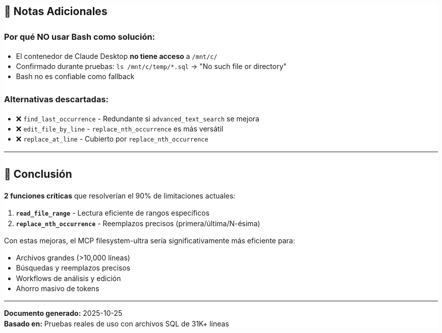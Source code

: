 
## 📝 Notas Adicionales

### Por qué NO usar Bash como solución:
- El contenedor de Claude Desktop **no tiene acceso** a `/mnt/c/`
- Confirmado durante pruebas: `ls /mnt/c/temp/*.sql` → "No such file or directory"
- Bash no es confiable como fallback

### Alternativas descartadas:
- ❌ `find_last_occurrence` - Redundante si `advanced_text_search` se mejora
- ❌ `edit_file_by_line` - `replace_nth_occurrence` es más versátil
- ❌ `replace_at_line` - Cubierto por `replace_nth_occurrence`

---

## 🎯 Conclusión

**2 funciones críticas** que resolverían el 90% de limitaciones actuales:

1. **`read_file_range`** - Lectura eficiente de rangos específicos
2. **`replace_nth_occurrence`** - Reemplazos precisos (primera/última/N-ésima)

Con estas mejoras, el MCP filesystem-ultra sería significativamente más eficiente para:
- Archivos grandes (>10,000 líneas)
- Búsquedas y reemplazos precisos
- Workflows de análisis y edición
- Ahorro masivo de tokens

---

**Documento generado:** 2025-10-25  
**Basado en:** Pruebas reales de uso con archivos SQL de 31K+ líneas
